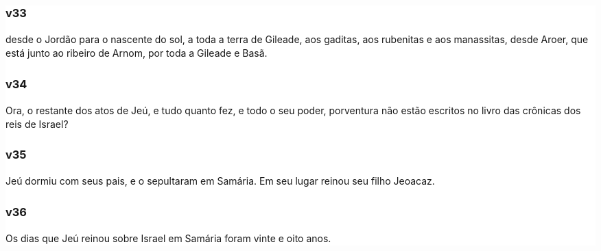 ### v33
 desde o Jordão para o nascente do sol, a toda a terra de Gileade, aos gaditas, aos rubenitas e aos manassitas, desde Aroer, que está junto ao ribeiro de Arnom, por toda a Gileade e Basã.
### v34
 Ora, o restante dos atos de Jeú, e tudo quanto fez, e todo o seu poder, porventura não estão escritos no livro das crônicas dos reis de Israel?
### v35
 Jeú dormiu com seus pais, e o sepultaram em Samária. Em seu lugar reinou seu filho Jeoacaz.
### v36
 Os dias que Jeú reinou sobre Israel em Samária foram vinte e oito anos.
